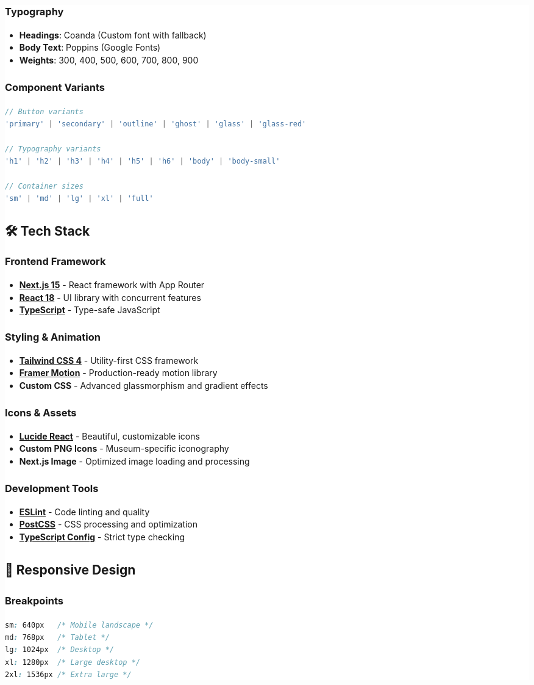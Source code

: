### Typography
- **Headings**: Coanda (Custom font with fallback)
- **Body Text**: Poppins (Google Fonts)
- **Weights**: 300, 400, 500, 600, 700, 800, 900

### Component Variants
```typescript
// Button variants
'primary' | 'secondary' | 'outline' | 'ghost' | 'glass' | 'glass-red'

// Typography variants
'h1' | 'h2' | 'h3' | 'h4' | 'h5' | 'h6' | 'body' | 'body-small'

// Container sizes
'sm' | 'md' | 'lg' | 'xl' | 'full'
```

## 🛠️ Tech Stack

### Frontend Framework
- **[Next.js 15](https://nextjs.org/)** - React framework with App Router
- **[React 18](https://reactjs.org/)** - UI library with concurrent features
- **[TypeScript](https://www.typescriptlang.org/)** - Type-safe JavaScript

### Styling & Animation
- **[Tailwind CSS 4](https://tailwindcss.com/)** - Utility-first CSS framework
- **[Framer Motion](https://www.framer.com/motion/)** - Production-ready motion library
- **Custom CSS** - Advanced glassmorphism and gradient effects

### Icons & Assets
- **[Lucide React](https://lucide.dev/)** - Beautiful, customizable icons
- **Custom PNG Icons** - Museum-specific iconography
- **Next.js Image** - Optimized image loading and processing

### Development Tools
- **[ESLint](https://eslint.org/)** - Code linting and quality
- **[PostCSS](https://postcss.org/)** - CSS processing and optimization
- **[TypeScript Config](https://www.typescriptlang.org/tsconfig)** - Strict type checking

## 📱 Responsive Design

### Breakpoints
```css
sm: 640px   /* Mobile landscape */
md: 768px   /* Tablet */
lg: 1024px  /* Desktop */
xl: 1280px  /* Large desktop */
2xl: 1536px /* Extra large */
```
